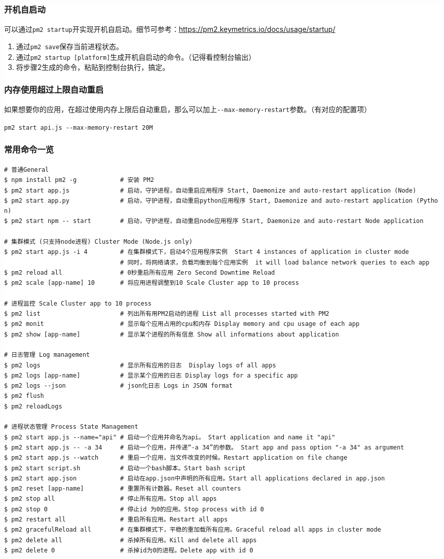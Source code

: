 

### 开机自启动

可以通过`pm2 startup`开实现开机自启动。细节可参考：https://pm2.keymetrics.io/docs/usage/startup/

1. 通过`pm2 save`保存当前进程状态。
2. 通过`pm2 startup [platform]`生成开机自启动的命令。（记得看控制台输出）
3. 将步骤2生成的命令，粘贴到控制台执行，搞定。



### 内存使用超过上限自动重启

如果想要你的应用，在超过使用内存上限后自动重启，那么可以加上`--max-memory-restart`参数。（有对应的配置项）

```shell
pm2 start api.js --max-memory-restart 20M
```



### 常用命令一览

```shell
# 普通General
$ npm install pm2 -g            # 安装 PM2
$ pm2 start app.js              # 启动，守护进程，自动重启应用程序 Start, Daemonize and auto-restart application (Node)
$ pm2 start app.py              # 启动，守护进程，自动重启python应用程序 Start, Daemonize and auto-restart application (Python)
$ pm2 start npm -- start        # 启动，守护进程，自动重启node应用程序 Start, Daemonize and auto-restart Node application

# 集群模式 (只支持node进程) Cluster Mode (Node.js only)
$ pm2 start app.js -i 4         # 在集群模式下，启动4个应用程序实例  Start 4 instances of application in cluster mode
                                # 同时，将网络请求，负载均衡到每个应用实例  it will load balance network queries to each app
$ pm2 reload all                # 0秒重启所有应用 Zero Second Downtime Reload
$ pm2 scale [app-name] 10       # 将应用进程调整到10 Scale Cluster app to 10 process

# 进程监控 Scale Cluster app to 10 process
$ pm2 list                      # 列出所有用PM2启动的进程 List all processes started with PM2
$ pm2 monit                     # 显示每个应用占用的cpu和内存 Display memory and cpu usage of each app
$ pm2 show [app-name]           # 显示某个进程的所有信息 Show all informations about application

# 日志管理 Log management
$ pm2 logs                      # 显示所有应用的日志  Display logs of all apps
$ pm2 logs [app-name]           # 显示某个应用的日志 Display logs for a specific app
$ pm2 logs --json               # json化日志 Logs in JSON format
$ pm2 flush
$ pm2 reloadLogs

# 进程状态管理 Process State Management
$ pm2 start app.js --name="api" # 启动一个应用并命名为api。 Start application and name it "api"
$ pm2 start app.js -- -a 34     # 启动一个应用，并传递“-a 34”的参数。 Start app and pass option "-a 34" as argument
$ pm2 start app.js --watch      # 重启一个应用，当文件改变的时候。Restart application on file change
$ pm2 start script.sh           # 启动一个bash脚本。Start bash script
$ pm2 start app.json            # 启动在app.json中声明的所有应用。Start all applications declared in app.json
$ pm2 reset [app-name]          # 重置所有计数器。Reset all counters
$ pm2 stop all                  # 停止所有应用。Stop all apps
$ pm2 stop 0                    # 停止id 为0的应用。Stop process with id 0
$ pm2 restart all               # 重启所有应用。Restart all apps
$ pm2 gracefulReload all        # 在集群模式下，平稳的重加载所有应用。Graceful reload all apps in cluster mode
$ pm2 delete all                # 杀掉所有应用。Kill and delete all apps
$ pm2 delete 0                  # 杀掉id为0的进程。Delete app with id 0
```